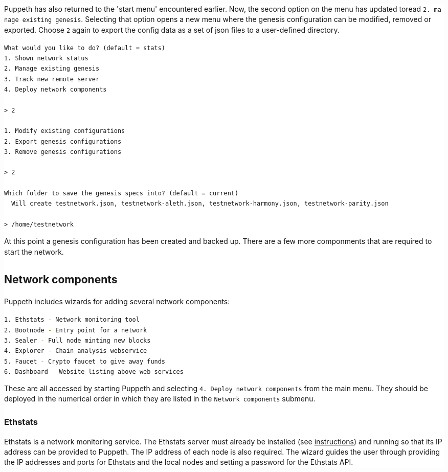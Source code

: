 Puppeth has also returned to the 'start menu' encountered earlier. Now, the second option on the menu has updated toread `2. manage existing genesis`. Selecting that option opens a new menu where the genesis configuration can be modified, removed or exported. Choose `2` again to export the config data as a set of json files to a user-defined directory.

```terminal
What would you like to do? (default = stats)
1. Shown network status
2. Manage existing genesis
3. Track new remote server
4. Deploy network components

> 2

1. Modify existing configurations
2. Export genesis configurations
3. Remove genesis configurations

> 2

Which folder to save the genesis specs into? (default = current)
  Will create testnetwork.json, testnetwork-aleth.json, testnetwork-harmony.json, testnetwork-parity.json

> /home/testnetwork
```

At this point a genesis configuration has been created and backed up. There are a few more componments that are required to start the network.

## Network components

Puppeth includes wizards for adding several network components:

```sh
1. Ethstats - Network monitoring tool
2. Bootnode - Entry point for a network
3. Sealer - Full node minting new blocks
4. Explorer - Chain analysis webservice
5. Faucet - Crypto faucet to give away funds
6. Dashboard - Website listing above web services
```

These are all accessed by starting Puppeth and selecting `4. Deploy network components` from the main menu. They should be deployed in the numerical order in which they are listed in the `Network components` submenu.

### Ethstats

Ethstats is a network monitoring service. The Ethstats server must already be installed (see [instructions](https://github.com/cubedro/eth-netstats)) and running so that its IP address can be provided to Puppeth. The IP address of each node is also required. The wizard guides the user through providing the IP addresses and ports for Ethstats and the local nodes and setting a password for the Ethstats API.
